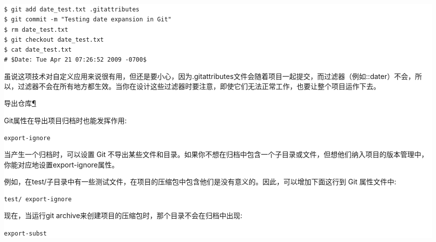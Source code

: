 
```
$ git add date_test.txt .gitattributes
$ git commit -m "Testing date expansion in Git"
$ rm date_test.txt
$ git checkout date_test.txt
$ cat date_test.txt
# $Date: Tue Apr 21 07:26:52 2009 -0700$

```






虽说这项技术对自定义应用来说很有用，但还是要小心，因为.gitattributes文件会随着项目一起提交，而过滤器（例如::dater）不会，所以，过滤器不会在所有地方都生效。当你在设计这些过滤器时要注意，即使它们无法正常工作，也要让整个项目运作下去。





<span id="id5" ></span>
导出仓库[¶](#id5)

Git属性在导出项目归档时也能发挥作用:




```
export-ignore

```






当产生一个归档时，可以设置 Git 不导出某些文件和目录。如果你不想在归档中包含一个子目录或文件，但想他们纳入项目的版本管理中，你能对应地设置export-ignore属性。


例如，在test/子目录中有一些测试文件，在项目的压缩包中包含他们是没有意义的。因此，可以增加下面这行到 Git 属性文件中:




```
test/ export-ignore

```






现在，当运行git archive来创建项目的压缩包时，那个目录不会在归档中出现:




```
export-subst

```



